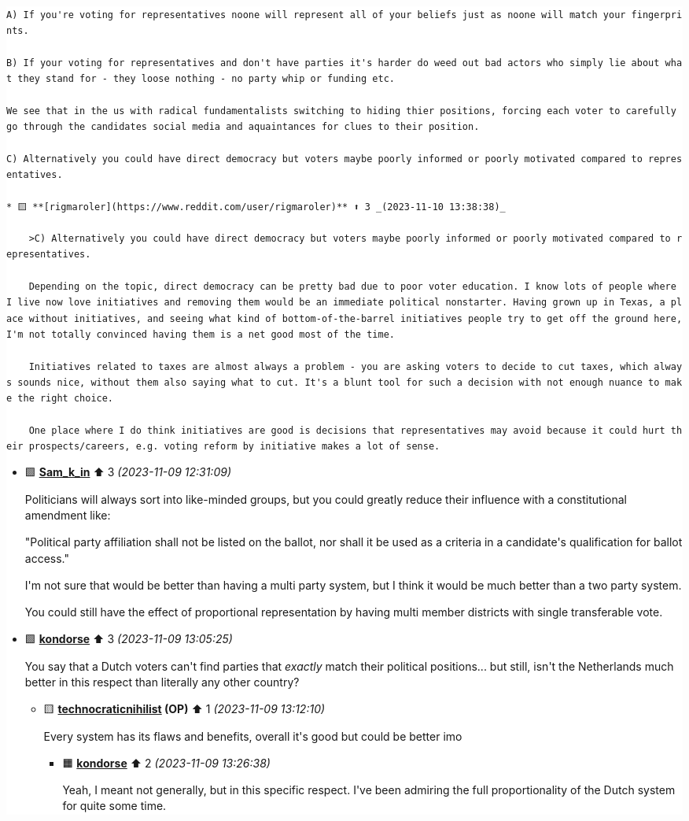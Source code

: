 	A) If you're voting for representatives noone will represent all of your beliefs just as noone will match your fingerprints.   

	B) If your voting for representatives and don't have parties it's harder do weed out bad actors who simply lie about what they stand for - they loose nothing - no party whip or funding etc.

	We see that in the us with radical fundamentalists switching to hiding thier positions, forcing each voter to carefully go through the candidates social media and aquaintances for clues to their position.

	C) Alternatively you could have direct democracy but voters maybe poorly informed or poorly motivated compared to representatives.

	* 🟨 **[rigmaroler](https://www.reddit.com/user/rigmaroler)** ⬆️ 3 _(2023-11-10 13:38:38)_

		>C) Alternatively you could have direct democracy but voters maybe poorly informed or poorly motivated compared to representatives.
		
		Depending on the topic, direct democracy can be pretty bad due to poor voter education. I know lots of people where I live now love initiatives and removing them would be an immediate political nonstarter. Having grown up in Texas, a place without initiatives, and seeing what kind of bottom-of-the-barrel initiatives people try to get off the ground here, I'm not totally convinced having them is a net good most of the time.
		
		Initiatives related to taxes are almost always a problem - you are asking voters to decide to cut taxes, which always sounds nice, without them also saying what to cut. It's a blunt tool for such a decision with not enough nuance to make the right choice.
		
		One place where I do think initiatives are good is decisions that representatives may avoid because it could hurt their prospects/careers, e.g. voting reform by initiative makes a lot of sense.

* 🟩 **[Sam_k_in](https://www.reddit.com/user/Sam_k_in)** ⬆️ 3 _(2023-11-09 12:31:09)_

	Politicians will always sort into like-minded groups, but you could greatly reduce their influence with a constitutional amendment like:

	 "Political party affiliation shall not be listed on the ballot, nor shall it be used as a criteria in a candidate's qualification for ballot access."

	I'm not sure that would be better than having a multi party system, but I think it would be much better than a two party system. 

	You could still have the effect of proportional representation by having multi member districts with single transferable vote.

* 🟩 **[kondorse](https://www.reddit.com/user/kondorse)** ⬆️ 3 _(2023-11-09 13:05:25)_

	You say that a Dutch voters can't find parties that *exactly* match their political positions... but still, isn't the Netherlands much better in this respect than literally any other country?

	* 🟨 **[technocraticnihilist](https://www.reddit.com/user/technocraticnihilist) (OP)** ⬆️ 1 _(2023-11-09 13:12:10)_

		Every system has its flaws and benefits, overall it's good but could be better imo

		* 🟧 **[kondorse](https://www.reddit.com/user/kondorse)** ⬆️ 2 _(2023-11-09 13:26:38)_

			Yeah, I meant not generally, but in this specific respect. I've been admiring the full proportionality of the Dutch system for quite some time.
			
